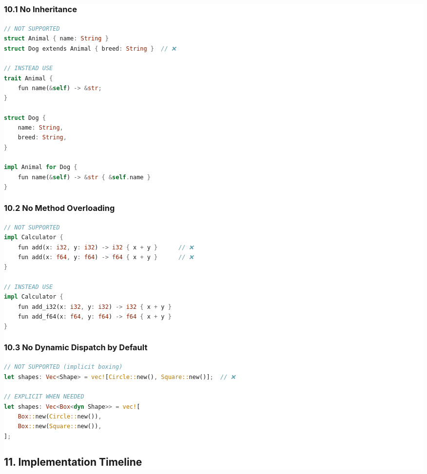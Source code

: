 ### 10.1 No Inheritance

```rust
// NOT SUPPORTED
struct Animal { name: String }
struct Dog extends Animal { breed: String }  // ❌

// INSTEAD USE
trait Animal {
    fun name(&self) -> &str;
}

struct Dog {
    name: String,
    breed: String,
}

impl Animal for Dog {
    fun name(&self) -> &str { &self.name }
}
```

### 10.2 No Method Overloading

```rust
// NOT SUPPORTED
impl Calculator {
    fun add(x: i32, y: i32) -> i32 { x + y }      // ❌
    fun add(x: f64, y: f64) -> f64 { x + y }      // ❌
}

// INSTEAD USE
impl Calculator {
    fun add_i32(x: i32, y: i32) -> i32 { x + y }
    fun add_f64(x: f64, y: f64) -> f64 { x + y }
}
```

### 10.3 No Dynamic Dispatch by Default

```rust
// NOT SUPPORTED (implicit boxing)
let shapes: Vec<Shape> = vec![Circle::new(), Square::new()];  // ❌

// EXPLICIT WHEN NEEDED
let shapes: Vec<Box<dyn Shape>> = vec![
    Box::new(Circle::new()),
    Box::new(Square::new()),
];
```

## 11. Implementation Timeline
